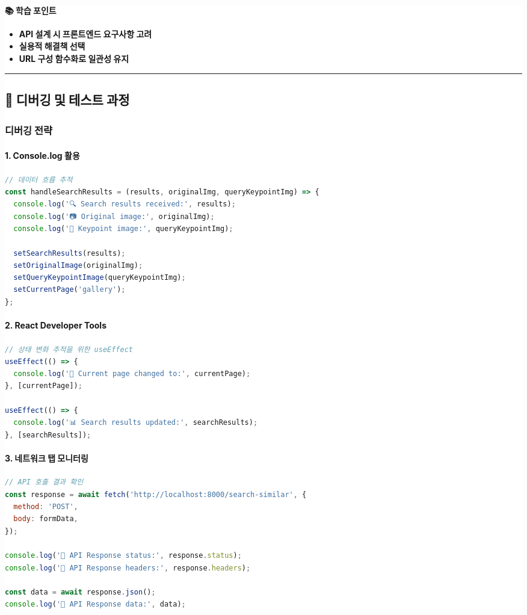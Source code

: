 #### 📚 학습 포인트
- **API 설계 시 프론트엔드 요구사항 고려**
- **실용적 해결책 선택**
- **URL 구성 함수화로 일관성 유지**

---

## 🔧 디버깅 및 테스트 과정

### 디버깅 전략

#### 1. Console.log 활용
```jsx
// 데이터 흐름 추적
const handleSearchResults = (results, originalImg, queryKeypointImg) => {
  console.log('🔍 Search results received:', results);
  console.log('📷 Original image:', originalImg);
  console.log('🎯 Keypoint image:', queryKeypointImg);
  
  setSearchResults(results);
  setOriginalImage(originalImg);
  setQueryKeypointImage(queryKeypointImg);
  setCurrentPage('gallery');
};
```

#### 2. React Developer Tools
```jsx
// 상태 변화 추적을 위한 useEffect
useEffect(() => {
  console.log('🔄 Current page changed to:', currentPage);
}, [currentPage]);

useEffect(() => {
  console.log('📊 Search results updated:', searchResults);
}, [searchResults]);
```

#### 3. 네트워크 탭 모니터링
```jsx
// API 호출 결과 확인
const response = await fetch('http://localhost:8000/search-similar', {
  method: 'POST',
  body: formData,
});

console.log('📡 API Response status:', response.status);
console.log('📡 API Response headers:', response.headers);

const data = await response.json();
console.log('📡 API Response data:', data);
```
